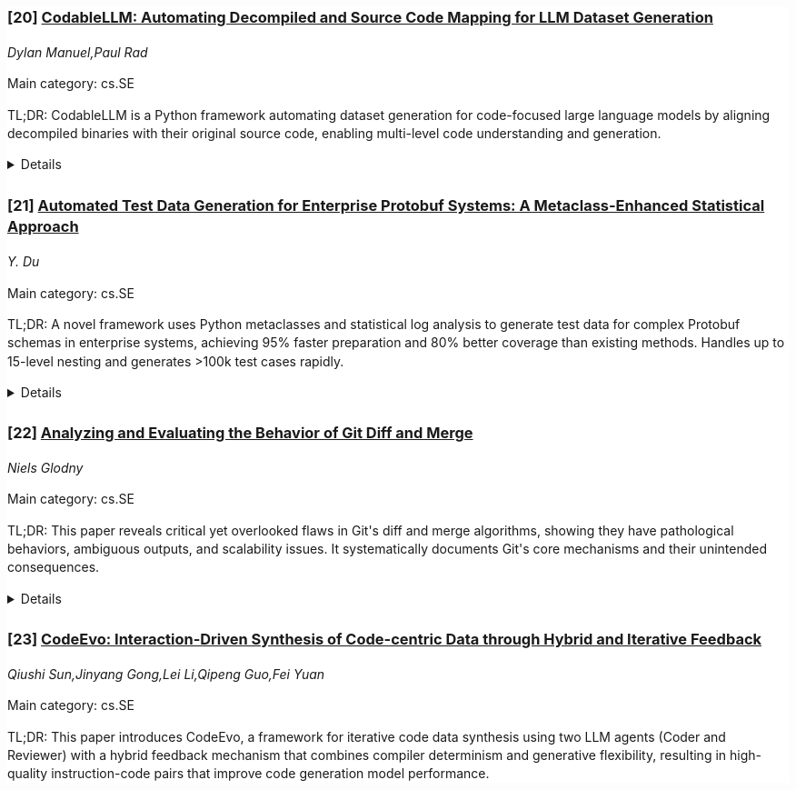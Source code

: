 
### [20] [CodableLLM: Automating Decompiled and Source Code Mapping for LLM Dataset Generation](https://arxiv.org/abs/2507.22066)
*Dylan Manuel,Paul Rad*

Main category: cs.SE

TL;DR: CodableLLM is a Python framework automating dataset generation for code-focused large language models by aligning decompiled binaries with their original source code, enabling multi-level code understanding and generation.


<details><summary>Details</summary></details>


### [21] [Automated Test Data Generation for Enterprise Protobuf Systems: A Metaclass-Enhanced Statistical Approach](https://arxiv.org/abs/2507.22070)
*Y. Du*

Main category: cs.SE

TL;DR: A novel framework uses Python metaclasses and statistical log analysis to generate test data for complex Protobuf schemas in enterprise systems, achieving 95% faster preparation and 80% better coverage than existing methods. Handles up to 15-level nesting and generates >100k test cases rapidly.


<details><summary>Details</summary></details>


### [22] [Analyzing and Evaluating the Behavior of Git Diff and Merge](https://arxiv.org/abs/2507.22071)
*Niels Glodny*

Main category: cs.SE

TL;DR: This paper reveals critical yet overlooked flaws in Git's diff and merge algorithms, showing they have pathological behaviors, ambiguous outputs, and scalability issues. It systematically documents Git's core mechanisms and their unintended consequences.


<details><summary>Details</summary></details>


### [23] [CodeEvo: Interaction-Driven Synthesis of Code-centric Data through Hybrid and Iterative Feedback](https://arxiv.org/abs/2507.22080)
*Qiushi Sun,Jinyang Gong,Lei Li,Qipeng Guo,Fei Yuan*

Main category: cs.SE

TL;DR: This paper introduces CodeEvo, a framework for iterative code data synthesis using two LLM agents (Coder and Reviewer) with a hybrid feedback mechanism that combines compiler determinism and generative flexibility, resulting in high-quality instruction-code pairs that improve code generation model performance.
